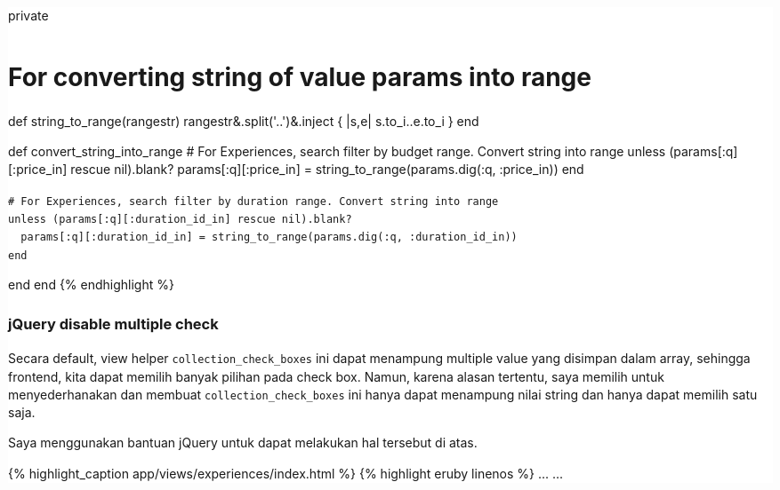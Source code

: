 
  private

  # For converting string of value params into range
  def string_to_range(rangestr)
    rangestr&.split('..')&.inject { |s,e| s.to_i..e.to_i }
  end

  def convert_string_into_range
    # For Experiences, search filter by budget range. Convert string into range
    unless (params[:q][:price_in] rescue nil).blank?
      params[:q][:price_in] = string_to_range(params.dig(:q, :price_in))
    end

    # For Experiences, search filter by duration range. Convert string into range
    unless (params[:q][:duration_id_in] rescue nil).blank?
      params[:q][:duration_id_in] = string_to_range(params.dig(:q, :duration_id_in))
    end
  end
end
{% endhighlight %}

### jQuery disable multiple check

Secara default, view helper `collection_check_boxes` ini dapat menampung multiple value yang disimpan dalam array, sehingga frontend, kita dapat memilih banyak pilihan pada check box. Namun, karena alasan tertentu, saya memilih untuk menyederhanakan dan membuat `collection_check_boxes` ini hanya dapat menampung nilai string dan hanya dapat memilih satu saja.

Saya menggunakan bantuan jQuery untuk dapat melakukan hal tersebut di atas.

{% highlight_caption app/views/experiences/index.html %}
{% highlight eruby linenos %}
...
...

<script>
  // ...
  // ...

  // For clear all checkboxes on Duration
  $('#clearAllDuration').on("click", function(){
    var clearCheckBox = $('input[class="custom-control-input duration"]');
    clearCheckBox.prop("checked",false);
  });

  // For clear all checkboxes on Budget
  $('#clearAllBudget').on("click", function(){
    var clearCheckBox = $('input[class="custom-control-input budget"]');
    clearCheckBox.prop("checked",false);
  });

  // For Duration only able to select on checkbox and uncheck other
  $('input.custom-control-input.duration').on('change', function() {
    $('input.custom-control-input.duration').not(this).prop('checked', false);
  });

  // For Budget only able to select on checkbox and uncheck other
  $('input.custom-control-input.budget').on('change', function() {
    $('input.custom-control-input.budget').not(this).prop('checked', false);
  });

